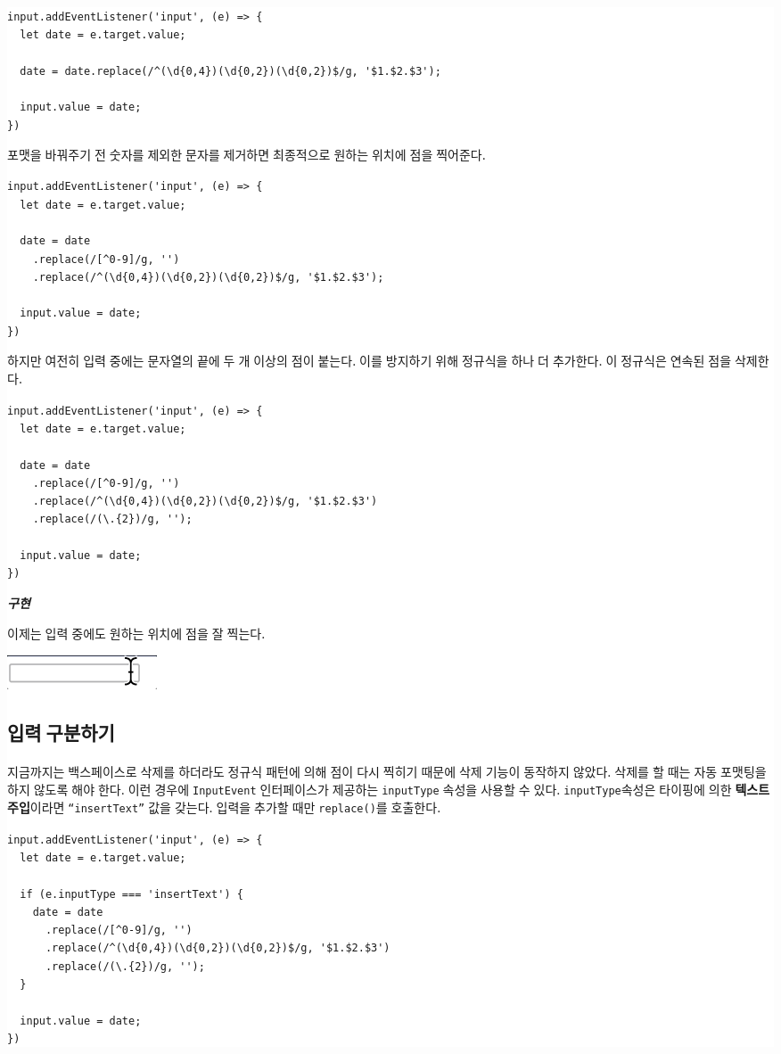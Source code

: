 ```js{4}
input.addEventListener('input', (e) => {
  let date = e.target.value;

  date = date.replace(/^(\d{0,4})(\d{0,2})(\d{0,2})$/g, '$1.$2.$3');

  input.value = date;
})
```

포맷을 바꿔주기 전 숫자를 제외한 문자를 제거하면 최종적으로 원하는 위치에 점을 찍어준다.

```js{5}
input.addEventListener('input', (e) => {
  let date = e.target.value;

  date = date
    .replace(/[^0-9]/g, '')
    .replace(/^(\d{0,4})(\d{0,2})(\d{0,2})$/g, '$1.$2.$3');

  input.value = date;
})
```

하지만 여전히 입력 중에는 문자열의 끝에 두 개 이상의 점이 붙는다. 이를 방지하기 위해 정규식을 하나 더 추가한다. 이 정규식은 연속된 점을 삭제한다.

```js{7}
input.addEventListener('input', (e) => {
  let date = e.target.value;

  date = date
    .replace(/[^0-9]/g, '')
    .replace(/^(\d{0,4})(\d{0,2})(\d{0,2})$/g, '$1.$2.$3')
    .replace(/(\.{2})/g, '');

  input.value = date;
})
```

***구현***

이제는 입력 중에도 원하는 위치에 점을 잘 찍는다.

![regex2](assets/regex2.gif)

## 입력 구분하기

지금까지는 백스페이스로 삭제를 하더라도 정규식 패턴에 의해 점이 다시 찍히기 때문에 삭제 기능이 동작하지 않았다. 삭제를 할 때는 자동 포맷팅을 하지 않도록 해야 한다. 이런 경우에 `InputEvent` 인터페이스가 제공하는 `inputType` 속성을 사용할 수 있다. `inputType`속성은 타이핑에 의한 **텍스트 주입**이라면 `“insertText”` 값을 갖는다. 입력을 추가할 때만 `replace()`를 호출한다.

```js{4, 9}
input.addEventListener('input', (e) => {
  let date = e.target.value;
  
  if (e.inputType === 'insertText') {
    date = date
      .replace(/[^0-9]/g, '')
      .replace(/^(\d{0,4})(\d{0,2})(\d{0,2})$/g, '$1.$2.$3')
      .replace(/(\.{2})/g, '');
  }
  
  input.value = date;
})
```
